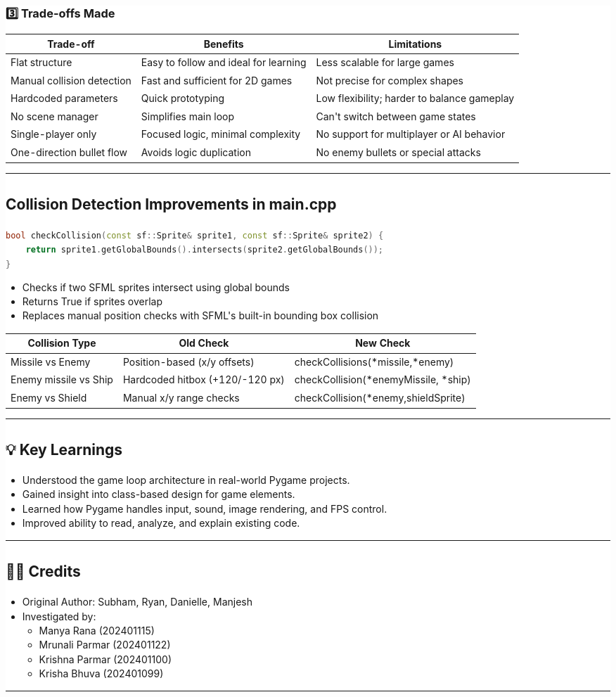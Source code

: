 ### 3️⃣ Trade-offs Made

| Trade-off                    | Benefits                                | Limitations                                     |
|------------------------------|-----------------------------------------|-------------------------------------------------|
| Flat structure               | Easy to follow and ideal for learning   | Less scalable for large games                   |
| Manual collision detection   | Fast and sufficient for 2D games        | Not precise for complex shapes                  |
| Hardcoded parameters         | Quick prototyping                       | Low flexibility; harder to balance gameplay     |
| No scene manager             | Simplifies main loop                    | Can't switch between game states                |
| Single-player only           | Focused logic, minimal complexity       | No support for multiplayer or AI behavior       |
| One-direction bullet flow    | Avoids logic duplication                | No enemy bullets or special attacks             |
---
## Collision Detection Improvements in main.cpp
``` cpp
bool checkCollision(const sf::Sprite& sprite1, const sf::Sprite& sprite2) {
    return sprite1.getGlobalBounds().intersects(sprite2.getGlobalBounds());
}
```
- Checks if two SFML sprites intersect using global bounds
- Returns True if sprites overlap
- Replaces manual position checks with SFML's built-in bounding box collision

| Collision Type           | Old Check                       |     New Check                       |
|--------------------------|---------------------------------|-------------------------------------|
| Missile vs Enemy         | Position-based (x/y offsets)    | checkCollisions(*missile,*enemy)    |
| Enemy missile vs Ship    | Hardcoded hitbox (+120/-120 px) | checkCollision(*enemyMissile, *ship)|
|Enemy vs Shield           | Manual x/y range checks         | checkCollision(*enemy,shieldSprite) |

---

## 💡 Key Learnings

- Understood the game loop architecture in real-world Pygame projects.
- Gained insight into class-based design for game elements.
- Learned how Pygame handles input, sound, image rendering, and FPS control.
- Improved ability to read, analyze, and explain existing code.

---

## 👨‍💻 Credits
 
 - Original Author: Subham, Ryan, Danielle, Manjesh   
 - Investigated by:
   - Manya Rana (202401115)
   - Mrunali Parmar (202401122)
   - Krishna Parmar (202401100)
   - Krisha Bhuva (202401099)

---
